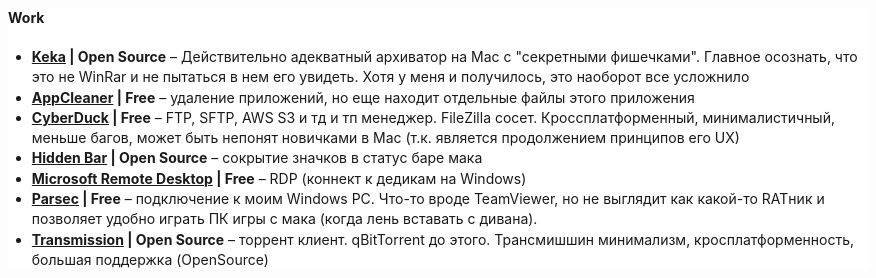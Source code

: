#### Work

- **[Keka](https://www.keka.io/ru/) | Open Source** – Действительно адекватный архиватор на Mac с "секретными фишечками". Главное осознать, что это не WinRar и не пытаться в нем его увидеть. Хотя у меня и получилось, это наоборот все усложнило
- **[AppCleaner](https://freemacsoft.net/appcleaner/) | Free** – удаление приложений, но еще находит отдельные файлы этого приложения
- **[CyberDuck](https://cyberduck.io) | Free** – FTP, SFTP, AWS S3 и тд и тп менеджер. FileZilla сосет. Кроссплатформенный, минималистичный, меньше багов, может быть непонят новичками в Mac (т.к. является продолжением принципов его UX)
- **[Hidden Bar](https://github.com/dwarvesf/hidden) | Open Source** – сокрытие значков в статус баре мака
- **[Microsoft Remote Desktop](https://apps.apple.com/us/app/microsoft-remote-desktop/id1295203466?mt=12) | Free** – RDP (коннект к дедикам на Windows)
- **[Parsec](https://parsec.app) | Free** – подключение к моим Windows PC. Что-то вроде TeamViewer, но не выглядит как какой-то RATник и позволяет удобно играть ПК игры с мака (когда лень вставать с дивана).
- **[Transmission](https://transmissionbt.com/download/) | Open Source** – торрент клиент. qBitTorrent до этого. Трансмишшин минимализм, кросплатформенность, большая поддержка (OpenSource)
